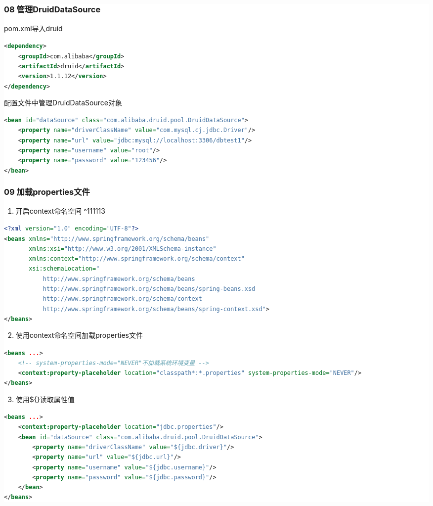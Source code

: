 ### 08 管理DruidDataSource

pom.xml导入druid

```xml
<dependency>  
    <groupId>com.alibaba</groupId>  
    <artifactId>druid</artifactId>  
    <version>1.1.12</version>  
</dependency>
```

配置文件中管理DruidDataSource对象

```xml
<bean id="dataSource" class="com.alibaba.druid.pool.DruidDataSource">  
    <property name="driverClassName" value="com.mysql.cj.jdbc.Driver"/>  
    <property name="url" value="jdbc:mysql://localhost:3306/dbtest1"/>  
    <property name="username" value="root"/>  
    <property name="password" value="123456"/>  
</bean>
```

### 09 加载properties文件

1. 开启context命名空间 ^111113
```xml
<?xml version="1.0" encoding="UTF-8"?>  
<beans xmlns="http://www.springframework.org/schema/beans"  
       xmlns:xsi="http://www.w3.org/2001/XMLSchema-instance"  
       xmlns:context="http://www.springframework.org/schema/context" 
       xsi:schemaLocation="
	       http://www.springframework.org/schema/beans
	       http://www.springframework.org/schema/beans/spring-beans.xsd       
	       http://www.springframework.org/schema/context       
	       http://www.springframework.org/schema/beans/spring-context.xsd">
</beans>
```
2. 使用context命名空间加载properties文件
```xml
<beans ...>
	<!-- system-properties-mode="NEVER"不加载系统环境变量 -->
	<context:property-placeholder location="classpath*:*.properties" system-properties-mode="NEVER"/>
</beans>
```
3. 使用${}读取属性值
```xml
<beans ...>
	<context:property-placeholder location="jdbc.properties"/>
	<bean id="dataSource" class="com.alibaba.druid.pool.DruidDataSource">  
	    <property name="driverClassName" value="${jdbc.driver}"/>  
	    <property name="url" value="${jdbc.url}"/>  
	    <property name="username" value="${jdbc.username}"/>  
	    <property name="password" value="${jdbc.password}"/>  
	</bean>
</beans>
```
